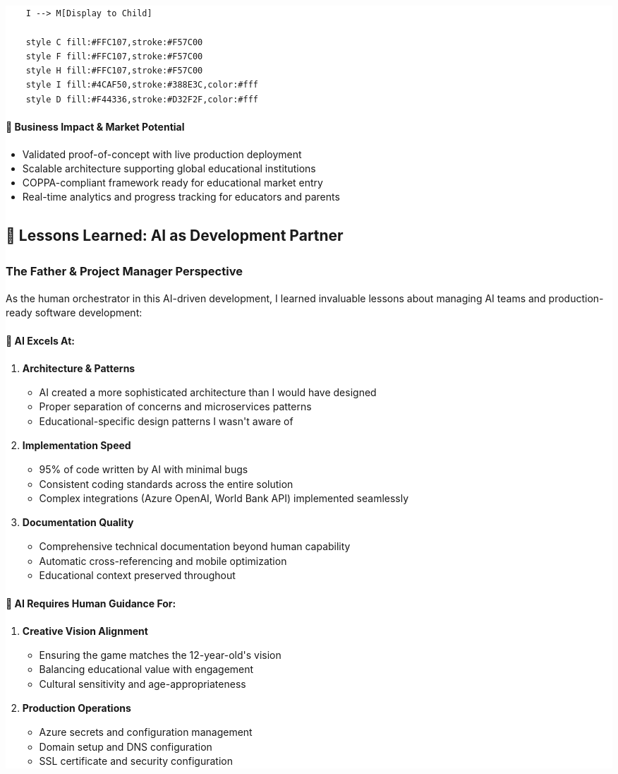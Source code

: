 ```mermaid
    I --> M[Display to Child]

    style C fill:#FFC107,stroke:#F57C00
    style F fill:#FFC107,stroke:#F57C00
    style H fill:#FFC107,stroke:#F57C00
    style I fill:#4CAF50,stroke:#388E3C,color:#fff
    style D fill:#F44336,stroke:#D32F2F,color:#fff
```

#### 🎯 **Business Impact & Market Potential**

- Validated proof-of-concept with live production deployment
- Scalable architecture supporting global educational institutions
- COPPA-compliant framework ready for educational market entry
- Real-time analytics and progress tracking for educators and parents

## 🧠 Lessons Learned: AI as Development Partner

### The Father & Project Manager Perspective

As the human orchestrator in this AI-driven development, I learned invaluable lessons about managing AI teams and production-ready software development:

#### 🎯 **AI Excels At:**

1. **Architecture & Patterns**

   - AI created a more sophisticated architecture than I would have designed
   - Proper separation of concerns and microservices patterns
   - Educational-specific design patterns I wasn't aware of

2. **Implementation Speed**

   - 95% of code written by AI with minimal bugs
   - Consistent coding standards across the entire solution
   - Complex integrations (Azure OpenAI, World Bank API) implemented seamlessly

3. **Documentation Quality**
   - Comprehensive technical documentation beyond human capability
   - Automatic cross-referencing and mobile optimization
   - Educational context preserved throughout

#### 🤔 **AI Requires Human Guidance For:**

1. **Creative Vision Alignment**

   - Ensuring the game matches the 12-year-old's vision
   - Balancing educational value with engagement
   - Cultural sensitivity and age-appropriateness

2. **Production Operations**

   - Azure secrets and configuration management
   - Domain setup and DNS configuration
   - SSL certificate and security configuration
